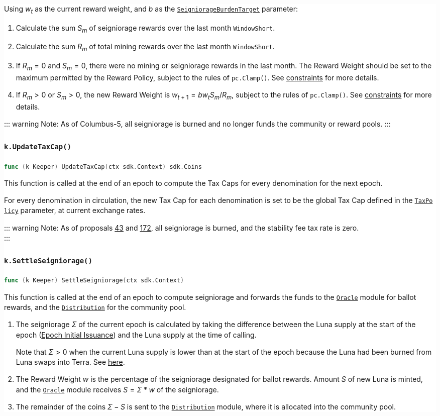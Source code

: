 Using $w_t$ as the current reward weight, and $b$ as the [`SeigniorageBurdenTarget`](#seigniorageburdentarget) parameter:

1. Calculate the sum $S_m$ of seigniorage rewards over the last month `WindowShort`.

2. Calculate the sum $R_m$ of total mining rewards over the last month `WindowShort`.

3. If $R_m = 0$ and $S_m = 0$, there were no mining or seigniorage rewards in the last month. The Reward Weight should be set to the maximum permitted by the Reward Policy, subject to the rules of `pc.Clamp()`. See [constraints](#policy-constraints) for more details.

4. If $R_m > 0$ or $S_m > 0$, the new Reward Weight is $w_{t+1} = b w_t S_m / R_m$, subject to the rules of `pc.Clamp()`. See [constraints](#policy-constraints) for more details.


::: warning Note:
As of Columbus-5, all seigniorage is burned and no longer funds the community or reward pools.
:::

### `k.UpdateTaxCap()`

```go
func (k Keeper) UpdateTaxCap(ctx sdk.Context) sdk.Coins
```

This function is called at the end of an epoch to compute the Tax Caps for every denomination for the next epoch.

For every denomination in circulation, the new Tax Cap for each denomination is set to be the global Tax Cap defined in the [`TaxPolicy`](#taxpolicy) parameter, at current exchange rates.

::: warning Note:
As of proposals [43](https://station.terra.money/proposal/43) and [172](https://station.terra.money/proposal/172), all seigniorage is burned, and the stability fee tax rate is zero.   
:::

### `k.SettleSeigniorage()`

```go
func (k Keeper) SettleSeigniorage(ctx sdk.Context)
```

This function is called at the end of an epoch to compute seigniorage and forwards the funds to the [`Oracle`](spec-oracle.md) module for ballot rewards, and the [`Distribution`](spec-distribution.md) for the community pool.

1. The seigniorage $\Sigma$ of the current epoch is calculated by taking the difference between the Luna supply at the start of the epoch ([Epoch Initial Issuance](#epoch-initial-issuance)) and the Luna supply at the time of calling.

   Note that $\Sigma > 0$ when the current Luna supply is lower than at the start of the epoch because the Luna had been burned from Luna swaps into Terra. See [here](spec-market.md#seigniorage).

2. The Reward Weight $w$ is the percentage of the seigniorage designated for ballot rewards. Amount $S$ of new Luna is minted, and the [`Oracle`](spec-oracle.md) module receives $S = \Sigma * w$ of the seigniorage.

3. The remainder of the coins $\Sigma - S$ is sent to the [`Distribution`](spec-distribution.md) module, where it is allocated into the community pool.
